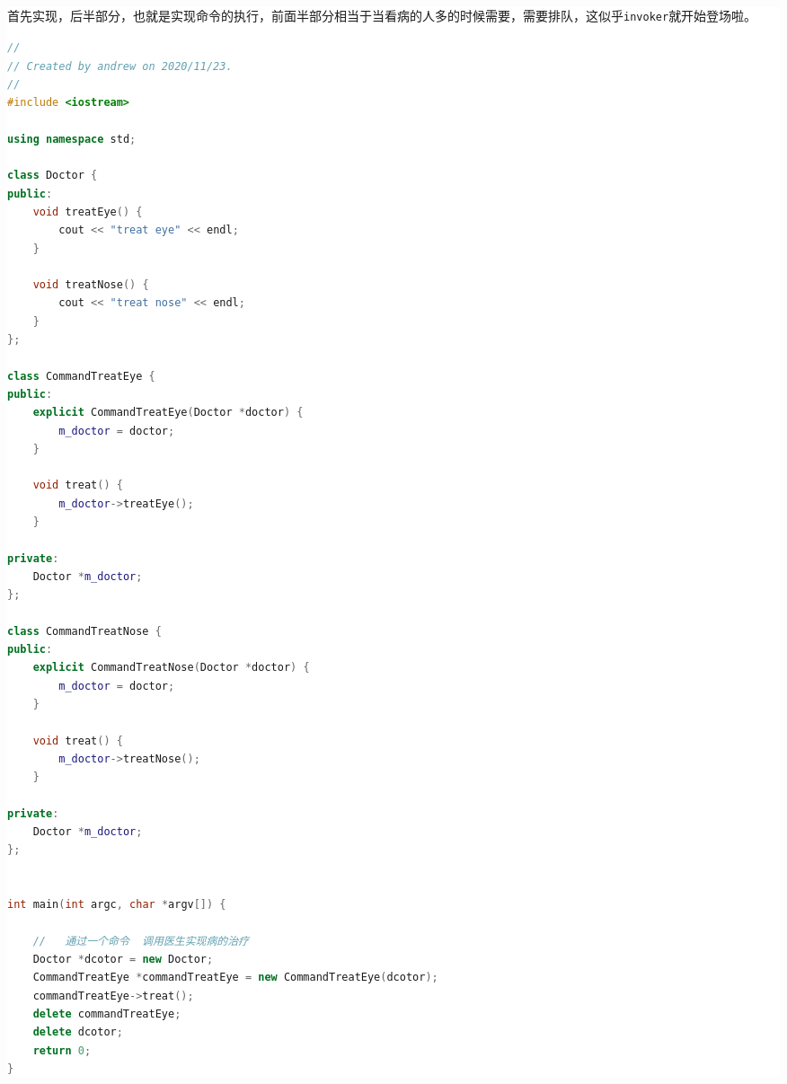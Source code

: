 首先实现，后半部分，也就是实现命令的执行，前面半部分相当于当看病的人多的时候需要，需要排队，这似乎`invoker`就开始登场啦。

```cpp
//
// Created by andrew on 2020/11/23.
//
#include <iostream>

using namespace std;

class Doctor {
public:
    void treatEye() {
        cout << "treat eye" << endl;
    }

    void treatNose() {
        cout << "treat nose" << endl;
    }
};

class CommandTreatEye {
public:
    explicit CommandTreatEye(Doctor *doctor) {
        m_doctor = doctor;
    }

    void treat() {
        m_doctor->treatEye();
    }

private:
    Doctor *m_doctor;
};

class CommandTreatNose {
public:
    explicit CommandTreatNose(Doctor *doctor) {
        m_doctor = doctor;
    }

    void treat() {
        m_doctor->treatNose();
    }

private:
    Doctor *m_doctor;
};


int main(int argc, char *argv[]) {

    //   通过一个命令  调用医生实现病的治疗
    Doctor *dcotor = new Doctor;
    CommandTreatEye *commandTreatEye = new CommandTreatEye(dcotor);
    commandTreatEye->treat();
    delete commandTreatEye;
    delete dcotor;
    return 0;
}
```

